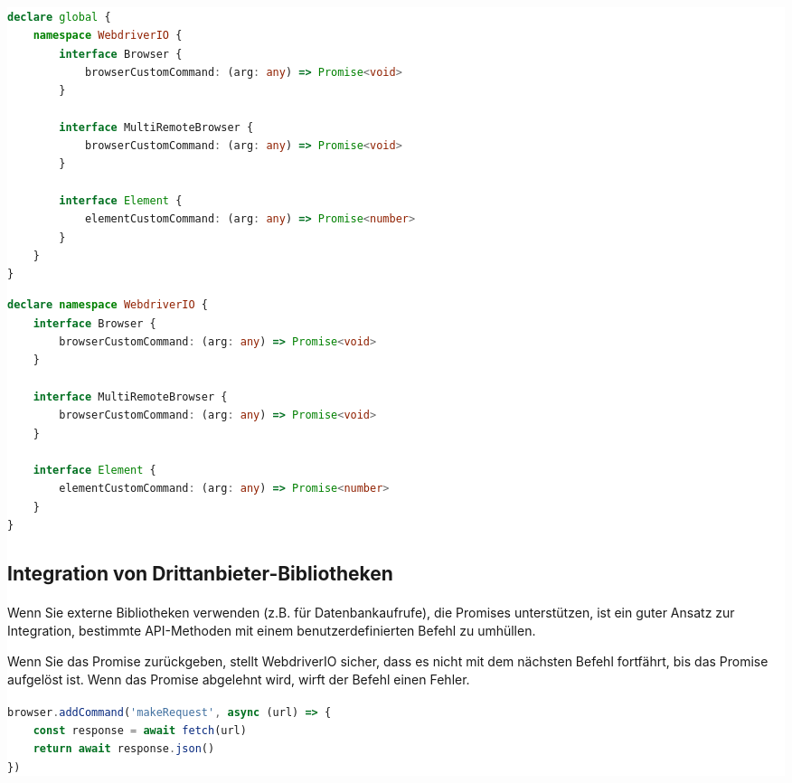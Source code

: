 ```typescript
declare global {
    namespace WebdriverIO {
        interface Browser {
            browserCustomCommand: (arg: any) => Promise<void>
        }

        interface MultiRemoteBrowser {
            browserCustomCommand: (arg: any) => Promise<void>
        }

        interface Element {
            elementCustomCommand: (arg: any) => Promise<number>
        }
    }
}
```

</TabItem>
<TabItem value="ambient">

```typescript
declare namespace WebdriverIO {
    interface Browser {
        browserCustomCommand: (arg: any) => Promise<void>
    }

    interface MultiRemoteBrowser {
        browserCustomCommand: (arg: any) => Promise<void>
    }

    interface Element {
        elementCustomCommand: (arg: any) => Promise<number>
    }
}
```

</TabItem>
</Tabs>

## Integration von Drittanbieter-Bibliotheken

Wenn Sie externe Bibliotheken verwenden (z.B. für Datenbankaufrufe), die Promises unterstützen, ist ein guter Ansatz zur Integration, bestimmte API-Methoden mit einem benutzerdefinierten Befehl zu umhüllen.

Wenn Sie das Promise zurückgeben, stellt WebdriverIO sicher, dass es nicht mit dem nächsten Befehl fortfährt, bis das Promise aufgelöst ist. Wenn das Promise abgelehnt wird, wirft der Befehl einen Fehler.

```js
browser.addCommand('makeRequest', async (url) => {
    const response = await fetch(url)
    return await response.json()
})
```

